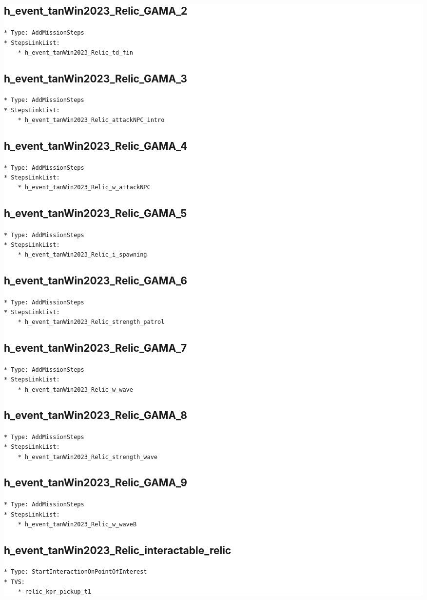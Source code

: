 ## h_event_tanWin2023_Relic_GAMA_2
	* Type: AddMissionSteps
	* StepsLinkList:
		* h_event_tanWin2023_Relic_td_fin

## h_event_tanWin2023_Relic_GAMA_3
	* Type: AddMissionSteps
	* StepsLinkList:
		* h_event_tanWin2023_Relic_attackNPC_intro

## h_event_tanWin2023_Relic_GAMA_4
	* Type: AddMissionSteps
	* StepsLinkList:
		* h_event_tanWin2023_Relic_w_attackNPC

## h_event_tanWin2023_Relic_GAMA_5
	* Type: AddMissionSteps
	* StepsLinkList:
		* h_event_tanWin2023_Relic_i_spawning

## h_event_tanWin2023_Relic_GAMA_6
	* Type: AddMissionSteps
	* StepsLinkList:
		* h_event_tanWin2023_Relic_strength_patrol

## h_event_tanWin2023_Relic_GAMA_7
	* Type: AddMissionSteps
	* StepsLinkList:
		* h_event_tanWin2023_Relic_w_wave

## h_event_tanWin2023_Relic_GAMA_8
	* Type: AddMissionSteps
	* StepsLinkList:
		* h_event_tanWin2023_Relic_strength_wave

## h_event_tanWin2023_Relic_GAMA_9
	* Type: AddMissionSteps
	* StepsLinkList:
		* h_event_tanWin2023_Relic_w_waveB

## h_event_tanWin2023_Relic_interactable_relic
	* Type: StartInteractionOnPointOfInterest
	* TVS:
		* relic_kpr_pickup_t1
